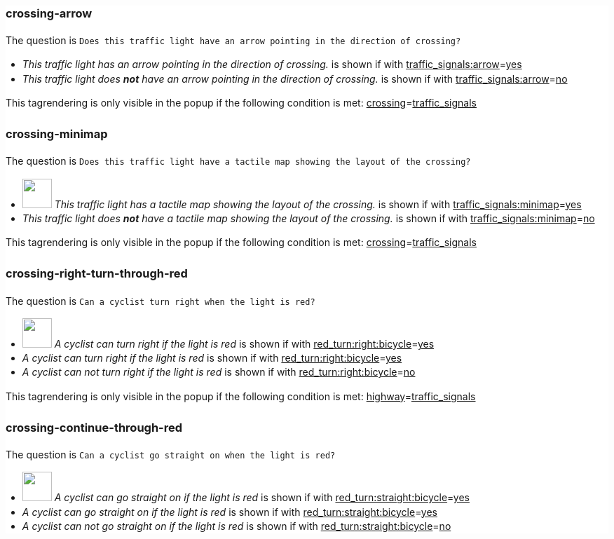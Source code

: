 ### crossing-arrow

The question is `Does this traffic light have an arrow pointing in the direction of crossing?`

 -  *This traffic light has an arrow pointing in the direction of crossing.* is shown if with <a href='https://wiki.openstreetmap.org/wiki/Key:traffic_signals:arrow' target='_blank'>traffic_signals:arrow</a>=<a href='https://wiki.openstreetmap.org/wiki/Tag:traffic_signals:arrow%3Dyes' target='_blank'>yes</a>
 -  *This traffic light does <b>not</b> have an arrow pointing in the direction of crossing.* is shown if with <a href='https://wiki.openstreetmap.org/wiki/Key:traffic_signals:arrow' target='_blank'>traffic_signals:arrow</a>=<a href='https://wiki.openstreetmap.org/wiki/Tag:traffic_signals:arrow%3Dno' target='_blank'>no</a>

This tagrendering is only visible in the popup if the following condition is met: <a href='https://wiki.openstreetmap.org/wiki/Key:crossing' target='_blank'>crossing</a>=<a href='https://wiki.openstreetmap.org/wiki/Tag:crossing%3Dtraffic_signals' target='_blank'>traffic_signals</a>

### crossing-minimap

The question is `Does this traffic light have a tactile map showing the layout of the crossing?`

 - <img src='https://raw.githubusercontent.com/pietervdvn/MapComplete/develop/./assets/layers/crossings/180px-Trairvoja_mapeto.jpg' style='width: 3rem; height: 3rem'> *This traffic light has a tactile map showing the layout of the crossing.* is shown if with <a href='https://wiki.openstreetmap.org/wiki/Key:traffic_signals:minimap' target='_blank'>traffic_signals:minimap</a>=<a href='https://wiki.openstreetmap.org/wiki/Tag:traffic_signals:minimap%3Dyes' target='_blank'>yes</a>
 -  *This traffic light does <b>not</b> have a tactile map showing the layout of the crossing.* is shown if with <a href='https://wiki.openstreetmap.org/wiki/Key:traffic_signals:minimap' target='_blank'>traffic_signals:minimap</a>=<a href='https://wiki.openstreetmap.org/wiki/Tag:traffic_signals:minimap%3Dno' target='_blank'>no</a>

This tagrendering is only visible in the popup if the following condition is met: <a href='https://wiki.openstreetmap.org/wiki/Key:crossing' target='_blank'>crossing</a>=<a href='https://wiki.openstreetmap.org/wiki/Tag:crossing%3Dtraffic_signals' target='_blank'>traffic_signals</a>

### crossing-right-turn-through-red

The question is `Can a cyclist turn right when the light is red?`

 - <img src='https://raw.githubusercontent.com/pietervdvn/MapComplete/develop/./assets/layers/crossings/Belgian_road_sign_B22.svg' style='width: 3rem; height: 3rem'> *A cyclist can turn right if the light is red* is shown if with <a href='https://wiki.openstreetmap.org/wiki/Key:red_turn:right:bicycle' target='_blank'>red_turn:right:bicycle</a>=<a href='https://wiki.openstreetmap.org/wiki/Tag:red_turn:right:bicycle%3Dyes' target='_blank'>yes</a>
 -  *A cyclist can turn right if the light is red* is shown if with <a href='https://wiki.openstreetmap.org/wiki/Key:red_turn:right:bicycle' target='_blank'>red_turn:right:bicycle</a>=<a href='https://wiki.openstreetmap.org/wiki/Tag:red_turn:right:bicycle%3Dyes' target='_blank'>yes</a>
 -  *A cyclist can not turn right if the light is red* is shown if with <a href='https://wiki.openstreetmap.org/wiki/Key:red_turn:right:bicycle' target='_blank'>red_turn:right:bicycle</a>=<a href='https://wiki.openstreetmap.org/wiki/Tag:red_turn:right:bicycle%3Dno' target='_blank'>no</a>

This tagrendering is only visible in the popup if the following condition is met: <a href='https://wiki.openstreetmap.org/wiki/Key:highway' target='_blank'>highway</a>=<a href='https://wiki.openstreetmap.org/wiki/Tag:highway%3Dtraffic_signals' target='_blank'>traffic_signals</a>

### crossing-continue-through-red

The question is `Can a cyclist go straight on when the light is red?`

 - <img src='https://raw.githubusercontent.com/pietervdvn/MapComplete/develop/./assets/layers/crossings/Belgian_road_sign_B23.svg' style='width: 3rem; height: 3rem'> *A cyclist can go straight on if the light is red* is shown if with <a href='https://wiki.openstreetmap.org/wiki/Key:red_turn:straight:bicycle' target='_blank'>red_turn:straight:bicycle</a>=<a href='https://wiki.openstreetmap.org/wiki/Tag:red_turn:straight:bicycle%3Dyes' target='_blank'>yes</a>
 -  *A cyclist can go straight on if the light is red* is shown if with <a href='https://wiki.openstreetmap.org/wiki/Key:red_turn:straight:bicycle' target='_blank'>red_turn:straight:bicycle</a>=<a href='https://wiki.openstreetmap.org/wiki/Tag:red_turn:straight:bicycle%3Dyes' target='_blank'>yes</a>
 -  *A cyclist can not go straight on if the light is red* is shown if with <a href='https://wiki.openstreetmap.org/wiki/Key:red_turn:straight:bicycle' target='_blank'>red_turn:straight:bicycle</a>=<a href='https://wiki.openstreetmap.org/wiki/Tag:red_turn:straight:bicycle%3Dno' target='_blank'>no</a>
